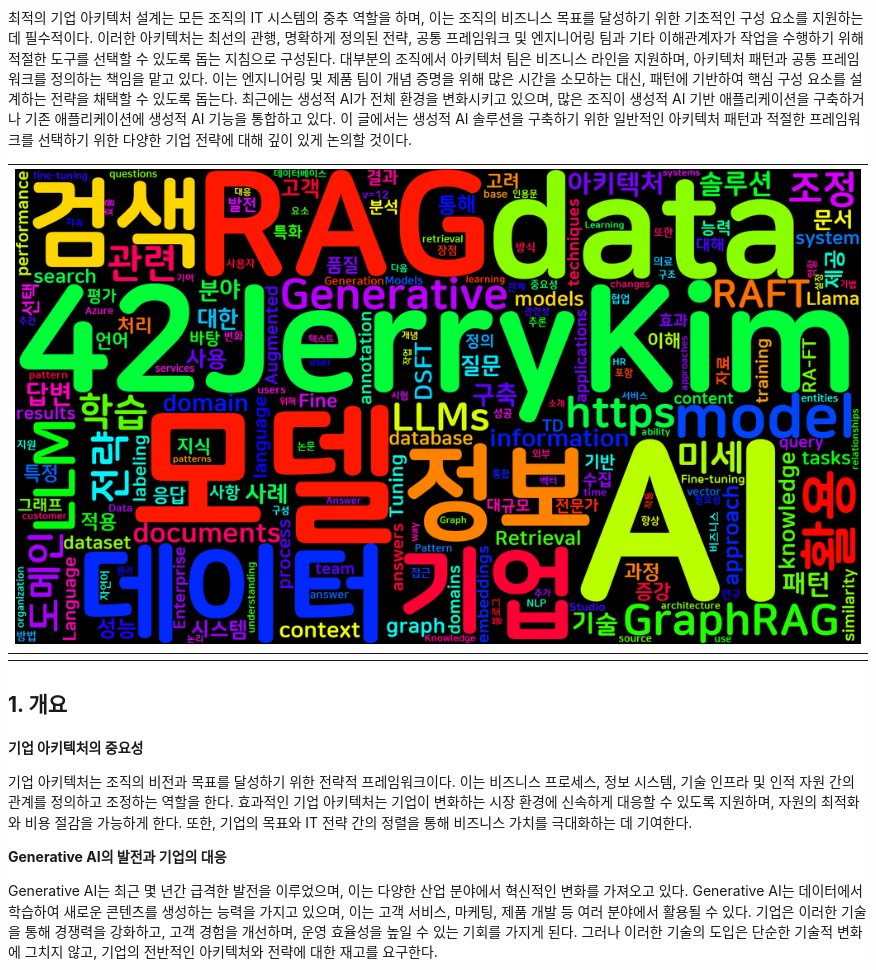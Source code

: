 

최적의 기업 아키텍처 설계는 모든 조직의 IT 시스템의 중추 역할을 하며, 이는 조직의 비즈니스 목표를 달성하기 위한 기초적인 구성 요소를 지원하는 데 필수적이다. 이러한 아키텍처는 최선의 관행, 명확하게 정의된 전략, 공통 프레임워크 및 엔지니어링 팀과 기타 이해관계자가 작업을 수행하기 위해 적절한 도구를 선택할 수 있도록 돕는 지침으로 구성된다. 대부분의 조직에서 아키텍처 팀은 비즈니스 라인을 지원하며, 아키텍처 패턴과 공통 프레임워크를 정의하는 책임을 맡고 있다. 이는 엔지니어링 및 제품 팀이 개념 증명을 위해 많은 시간을 소모하는 대신, 패턴에 기반하여 핵심 구성 요소를 설계하는 전략을 채택할 수 있도록 돕는다. 최근에는 생성적 AI가 전체 환경을 변화시키고 있으며, 많은 조직이 생성적 AI 기반 애플리케이션을 구축하거나 기존 애플리케이션에 생성적 AI 기능을 통합하고 있다. 이 글에서는 생성적 AI 솔루션을 구축하기 위한 일반적인 아키텍처 패턴과 적절한 프레임워크를 선택하기 위한 다양한 기업 전략에 대해 깊이 있게 논의할 것이다.


|![](/assets/images/2024/2024-08-27-gen-ai-architecture.png)|
|:---:|
||








## 1. 개요

**기업 아키텍처의 중요성**  

기업 아키텍처는 조직의 비전과 목표를 달성하기 위한 전략적 프레임워크이다. 이는 비즈니스 프로세스, 정보 시스템, 기술 인프라 및 인적 자원 간의 관계를 정의하고 조정하는 역할을 한다. 효과적인 기업 아키텍처는 기업이 변화하는 시장 환경에 신속하게 대응할 수 있도록 지원하며, 자원의 최적화와 비용 절감을 가능하게 한다. 또한, 기업의 목표와 IT 전략 간의 정렬을 통해 비즈니스 가치를 극대화하는 데 기여한다.

**Generative AI의 발전과 기업의 대응**  

Generative AI는 최근 몇 년간 급격한 발전을 이루었으며, 이는 다양한 산업 분야에서 혁신적인 변화를 가져오고 있다. Generative AI는 데이터에서 학습하여 새로운 콘텐츠를 생성하는 능력을 가지고 있으며, 이는 고객 서비스, 마케팅, 제품 개발 등 여러 분야에서 활용될 수 있다. 기업은 이러한 기술을 통해 경쟁력을 강화하고, 고객 경험을 개선하며, 운영 효율성을 높일 수 있는 기회를 가지게 된다. 그러나 이러한 기술의 도입은 단순한 기술적 변화에 그치지 않고, 기업의 전반적인 아키텍처와 전략에 대한 재고를 요구한다.
